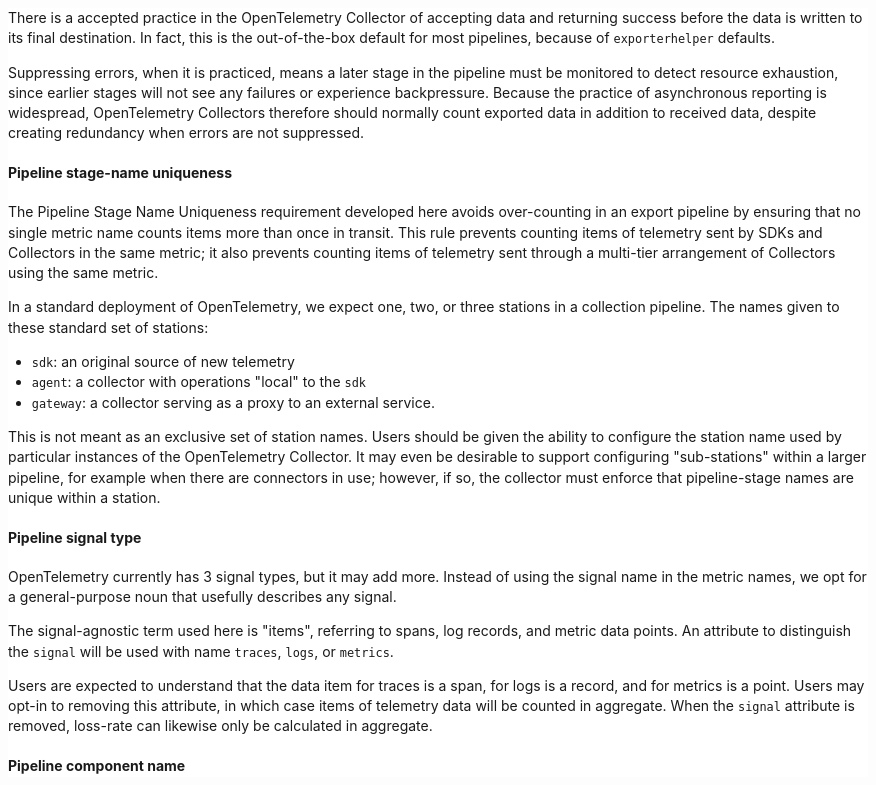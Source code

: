 There is a accepted practice in the OpenTelemetry Collector of
accepting data and returning success before the data is written to its
final destination.  In fact, this is the out-of-the-box default for
most pipelines, because of `exporterhelper` defaults.

Suppressing errors, when it is practiced, means a later stage in the
pipeline must be monitored to detect resource exhaustion, since
earlier stages will not see any failures or experience backpressure.
Because the practice of asynchronous reporting is widespread,
OpenTelemetry Collectors therefore should normally count exported data
in addition to received data, despite creating redundancy when errors
are not suppressed.

#### Pipeline stage-name uniqueness

The Pipeline Stage Name Uniqueness requirement developed here avoids
over-counting in an export pipeline by ensuring that no single metric
name counts items more than once in transit.  This rule prevents
counting items of telemetry sent by SDKs and Collectors in the same
metric; it also prevents counting items of telemetry sent through a
multi-tier arrangement of Collectors using the same metric.

In a standard deployment of OpenTelemetry, we expect one, two, or
three stations in a collection pipeline.  The names given to these
standard set of stations:

- `sdk`: an original source of new telemetry
- `agent`: a collector with operations "local" to the `sdk`
- `gateway`: a collector serving as a proxy to an external service.

This is not meant as an exclusive set of station names.  Users should
be given the ability to configure the station name used by particular
instances of the OpenTelemetry Collector.  It may even be desirable to
support configuring "sub-stations" within a larger pipeline, for
example when there are connectors in use; however, if so, the
collector must enforce that pipeline-stage names are unique within a
station.

#### Pipeline signal type

OpenTelemetry currently has 3 signal types, but it may add more.
Instead of using the signal name in the metric names, we opt for a
general-purpose noun that usefully describes any signal.

The signal-agnostic term used here is "items", referring to spans, log
records, and metric data points.  An attribute to distinguish the
`signal` will be used with name `traces`, `logs`, or `metrics`.

Users are expected to understand that the data item for traces is a
span, for logs is a record, and for metrics is a point.  Users may
opt-in to removing this attribute, in which case items of telemetry
data will be counted in aggregate.  When the `signal` attribute is
removed, loss-rate can likewise only be calculated in aggregate.

#### Pipeline component name
